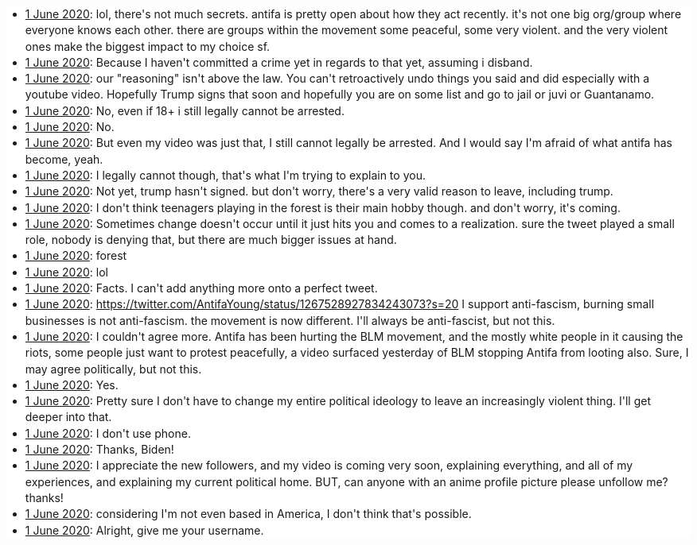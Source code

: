 * [ 1 June 2020](https://web.archive.org/web/20200602200514/https://twitter.com/YoungAnarchistt/status/1267560529670914050): lol, there's not much secrets. antifa is pretty open about how they act recently. it's not one big org/group where everyone knows each other. there are groups within the movement some peaceful, some very violent. and the very violent ones make the biggest impact to my choice sf. 
* [ 1 June 2020](https://web.archive.org/web/20200602195633/https://twitter.com/YoungAnarchistt/status/1267554379126714368): Because I haven't committed a crime yet in regards to that yet, assuming i disband. 
* [ 1 June 2020](https://web.archive.org/web/20200602192158/https://twitter.com/YoungAnarchistt/status/1267551482154553345): our "reasoning" isn't above the law. You can't retroactively undo things you said and did especially with a youtube video. Hopefully Trump signs that soon and hopefully you are on some list and go to jail or juvi or Guantanamo. 
* [ 1 June 2020](https://web.archive.org/web/20200602203344/https://twitter.com/YoungAnarchistt/status/1267549953863360516): No, even if 18+ i still legally cannot be arrested. 
* [ 1 June 2020](https://web.archive.org/web/20200603014716/https://twitter.com/YoungAnarchistt/status/1267549811567362048): No. 
* [ 1 June 2020](https://web.archive.org/web/20200602195230/https://twitter.com/YoungAnarchistt/status/1267543947024437249): But even my video was just that, I still cannot legally be arrested. And I would say I'm afraid of what antifa has become, yeah. 
* [ 1 June 2020](https://web.archive.org/web/20200602205500/https://twitter.com/YoungAnarchistt/status/1267542832660860935): I legally cannot though, that's what I'm trying to explain to you. 
* [ 1 June 2020](https://web.archive.org/web/20200602192306/https://twitter.com/YoungAnarchistt/status/1267538629192224768): Not yet, trump hasn't signed. but don't worry, there's a very valid reason to leave, including trump. 
* [ 1 June 2020](https://web.archive.org/web/20200602200024/https://twitter.com/YoungAnarchistt/status/1267534701968986114): I don't think teenagers playing in the forest is their main hobby though. and don't worry, it's coming. 
* [ 1 June 2020](https://web.archive.org/web/20200602192132/https://twitter.com/YoungAnarchistt/status/1267533626054500353): Sometimes change doesn't occur until it just hits you and comes to a realization.  sure the tweet played a small role, nobody is denying that, but there are much bigger issues at hand. 
* [ 1 June 2020](https://web.archive.org/web/20200602190222/https://twitter.com/YoungAnarchistt/status/1267533067616477184): forest 
* [ 1 June 2020](https://web.archive.org/web/20200602205600/https://twitter.com/YoungAnarchistt/status/1267532855183388679): lol 
* [ 1 June 2020](https://web.archive.org/web/20200602201959/https://twitter.com/YoungAnarchistt/status/1267528927834243073): Facts. I can't add anything more onto a perfect tweet. 
* [ 1 June 2020](https://web.archive.org/web/20200602192136/https://twitter.com/YoungAnarchistt/status/1267529761892507648): https://twitter.com/AntifaYoung/status/1267528927834243073?s=20  I support anti-fascism, burning small businesses is not anti-fascism. the movement is now different. I'll always be anti-fascist, but not this. 
* [ 1 June 2020](https://web.archive.org/web/20200602201959/https://twitter.com/YoungAnarchistt/status/1267528927834243073): I couldn't agree more. Antifa has been hurting the BLM movement, and the mostly white people in it causing the riots, some people just want to protest peacefully, a video surfaced yesterday of BLM stopping Antifa from looting also. Sure, I may agree politically, but not this. 
* [ 1 June 2020](https://web.archive.org/web/20200602193355/https://twitter.com/YoungAnarchistt/status/1267524827981795328): Yes. 
* [ 1 June 2020](https://web.archive.org/web/20200602200443/https://twitter.com/YoungAnarchistt/status/1267524784805601281): Pretty sure I don't have to change my entire political ideology to leave an increasingly violent thing. I'll get deeper into that. 
* [ 1 June 2020](https://web.archive.org/web/20200602193355/https://twitter.com/YoungAnarchistt/status/1267524827981795328): I don't use phone. 
* [ 1 June 2020](https://web.archive.org/web/20200602202705/https://twitter.com/YoungAnarchistt/status/1267520847151083535): Thanks, Biden! 
* [ 1 June 2020](https://web.archive.org/web/20200602201614/https://twitter.com/YoungAnarchistt/status/1267520700367147010): I appreciate the new followers, and my video is coming very soon, explaining everything, and all of my experiences, and explaining my current political home. BUT, can anyone with an anime profile picture please unfollow me? thanks! 
* [ 1 June 2020](https://web.archive.org/web/20200602200830/https://twitter.com/YoungAnarchistt/status/1267519664520925192): considering I'm not even based in America, I don't think that's possible. 
* [ 1 June 2020](https://web.archive.org/web/20200602204859/https://twitter.com/YoungAnarchistt/status/1267516128772964353): Alright, give me your username. 